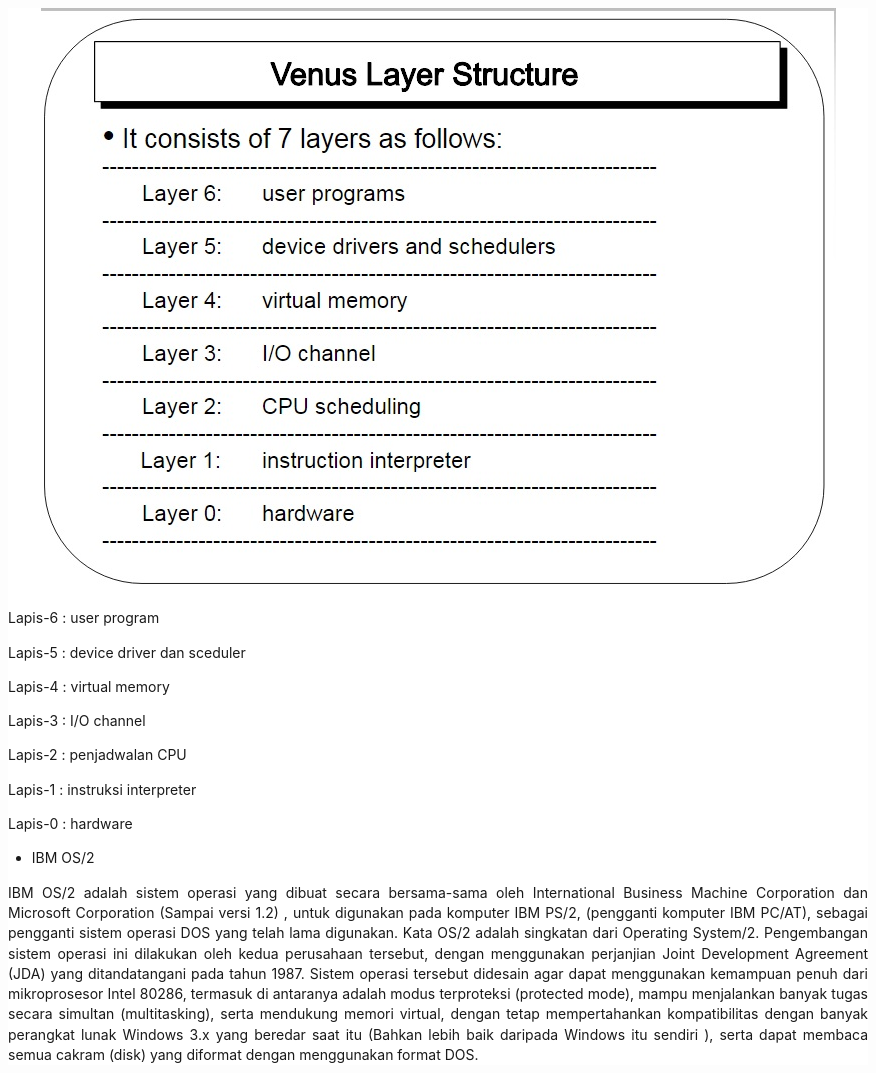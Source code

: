 <p align="center"><img src="img2/3.jpg">
<p align="justif">
Lapis-6 : user program

Lapis-5 : device driver dan sceduler

Lapis-4 : virtual memory

Lapis-3 : I/O channel

Lapis-2 : penjadwalan CPU

Lapis-1 : instruksi interpreter

Lapis-0 : hardware</p>

- IBM OS/2
<p align="justify">IBM OS/2 adalah sistem operasi yang dibuat secara bersama-sama oleh International Business Machine Corporation dan Microsoft Corporation (Sampai versi 1.2) , untuk digunakan pada komputer IBM PS/2, (pengganti komputer IBM PC/AT), sebagai pengganti sistem operasi DOS yang telah lama digunakan. Kata OS/2 adalah singkatan dari Operating System/2. Pengembangan sistem operasi ini dilakukan oleh kedua perusahaan tersebut, dengan menggunakan perjanjian Joint Development Agreement (JDA) yang ditandatangani pada tahun 1987. Sistem operasi tersebut didesain agar dapat menggunakan kemampuan penuh dari mikroprosesor Intel 80286, termasuk di antaranya adalah modus terproteksi (protected mode), mampu menjalankan banyak tugas secara simultan (multitasking), serta mendukung memori virtual, dengan tetap mempertahankan kompatibilitas dengan banyak perangkat lunak Windows 3.x yang beredar saat itu (Bahkan lebih baik daripada Windows itu sendiri ), serta dapat membaca semua cakram (disk) yang diformat dengan menggunakan format DOS.</p>